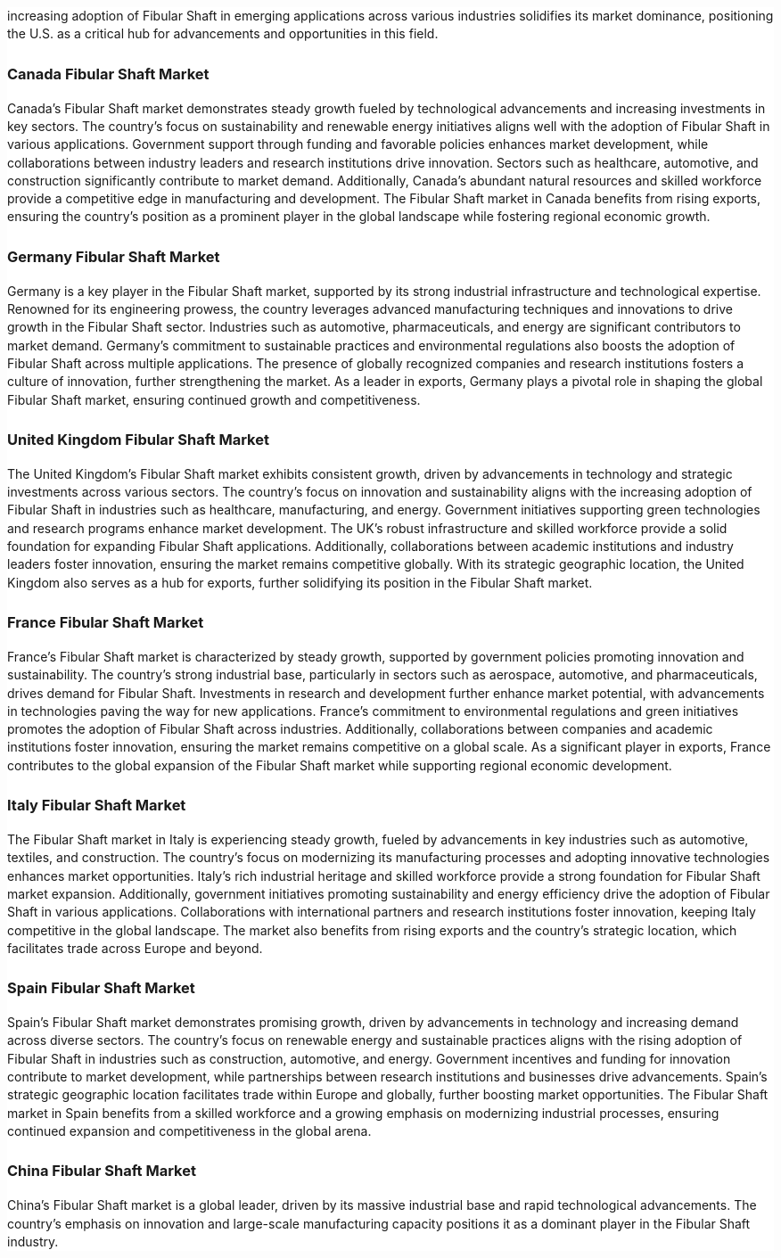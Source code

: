increasing adoption of Fibular Shaft in emerging applications across various industries solidifies its market dominance, positioning the U.S. as a critical hub for advancements and opportunities in this field.</p><h3>Canada Fibular Shaft Market</h3><p>Canada&rsquo;s Fibular Shaft market demonstrates steady growth fueled by technological advancements and increasing investments in key sectors. The country&rsquo;s focus on sustainability and renewable energy initiatives aligns well with the adoption of Fibular Shaft in various applications. Government support through funding and favorable policies enhances market development, while collaborations between industry leaders and research institutions drive innovation. Sectors such as healthcare, automotive, and construction significantly contribute to market demand. Additionally, Canada&rsquo;s abundant natural resources and skilled workforce provide a competitive edge in manufacturing and development. The Fibular Shaft market in Canada benefits from rising exports, ensuring the country&rsquo;s position as a prominent player in the global landscape while fostering regional economic growth.</p><h3>Germany Fibular Shaft Market</h3><p>Germany is a key player in the Fibular Shaft market, supported by its strong industrial infrastructure and technological expertise. Renowned for its engineering prowess, the country leverages advanced manufacturing techniques and innovations to drive growth in the Fibular Shaft sector. Industries such as automotive, pharmaceuticals, and energy are significant contributors to market demand. Germany&rsquo;s commitment to sustainable practices and environmental regulations also boosts the adoption of Fibular Shaft across multiple applications. The presence of globally recognized companies and research institutions fosters a culture of innovation, further strengthening the market. As a leader in exports, Germany plays a pivotal role in shaping the global Fibular Shaft market, ensuring continued growth and competitiveness.</p><h3>United Kingdom Fibular Shaft Market</h3><p>The United Kingdom&rsquo;s Fibular Shaft market exhibits consistent growth, driven by advancements in technology and strategic investments across various sectors. The country&rsquo;s focus on innovation and sustainability aligns with the increasing adoption of Fibular Shaft in industries such as healthcare, manufacturing, and energy. Government initiatives supporting green technologies and research programs enhance market development. The UK&rsquo;s robust infrastructure and skilled workforce provide a solid foundation for expanding Fibular Shaft applications. Additionally, collaborations between academic institutions and industry leaders foster innovation, ensuring the market remains competitive globally. With its strategic geographic location, the United Kingdom also serves as a hub for exports, further solidifying its position in the Fibular Shaft market.</p><h3>France Fibular Shaft Market</h3><p>France&rsquo;s Fibular Shaft market is characterized by steady growth, supported by government policies promoting innovation and sustainability. The country&rsquo;s strong industrial base, particularly in sectors such as aerospace, automotive, and pharmaceuticals, drives demand for Fibular Shaft. Investments in research and development further enhance market potential, with advancements in technologies paving the way for new applications. France&rsquo;s commitment to environmental regulations and green initiatives promotes the adoption of Fibular Shaft across industries. Additionally, collaborations between companies and academic institutions foster innovation, ensuring the market remains competitive on a global scale. As a significant player in exports, France contributes to the global expansion of the Fibular Shaft market while supporting regional economic development.</p><h3>Italy Fibular Shaft Market</h3><p>The Fibular Shaft market in Italy is experiencing steady growth, fueled by advancements in key industries such as automotive, textiles, and construction. The country&rsquo;s focus on modernizing its manufacturing processes and adopting innovative technologies enhances market opportunities. Italy&rsquo;s rich industrial heritage and skilled workforce provide a strong foundation for Fibular Shaft market expansion. Additionally, government initiatives promoting sustainability and energy efficiency drive the adoption of Fibular Shaft in various applications. Collaborations with international partners and research institutions foster innovation, keeping Italy competitive in the global landscape. The market also benefits from rising exports and the country&rsquo;s strategic location, which facilitates trade across Europe and beyond.</p><h3>Spain Fibular Shaft Market</h3><p>Spain&rsquo;s Fibular Shaft market demonstrates promising growth, driven by advancements in technology and increasing demand across diverse sectors. The country&rsquo;s focus on renewable energy and sustainable practices aligns with the rising adoption of Fibular Shaft in industries such as construction, automotive, and energy. Government incentives and funding for innovation contribute to market development, while partnerships between research institutions and businesses drive advancements. Spain&rsquo;s strategic geographic location facilitates trade within Europe and globally, further boosting market opportunities. The Fibular Shaft market in Spain benefits from a skilled workforce and a growing emphasis on modernizing industrial processes, ensuring continued expansion and competitiveness in the global arena.</p><h3>China Fibular Shaft Market</h3><p>China&rsquo;s Fibular Shaft market is a global leader, driven by its massive industrial base and rapid technological advancements. The country&rsquo;s emphasis on innovation and large-scale manufacturing capacity positions it as a dominant player in the Fibular Shaft industry.